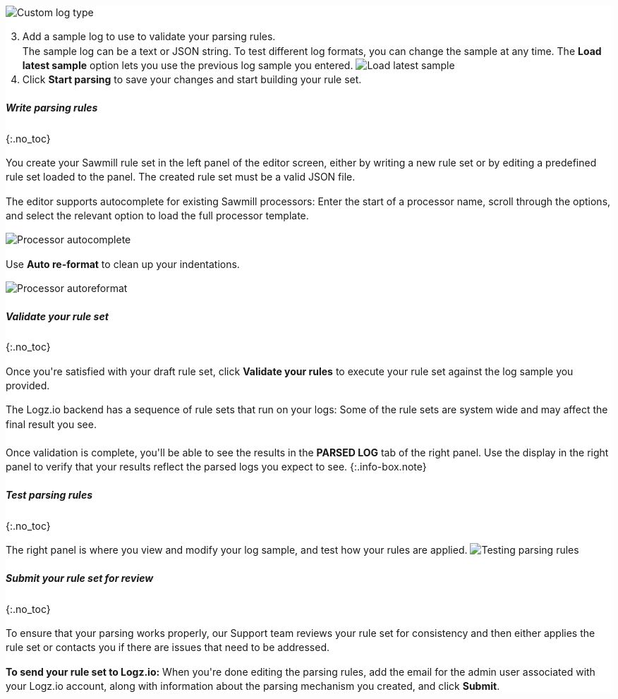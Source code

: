   ![Custom log type](https://dytvr9ot2sszz.cloudfront.net/logz-docs/parsing-and-mapping/new_logtype2.gif)

3. Add a sample log to use to validate your parsing rules. <br> The sample log can be a text or JSON string. To test different log formats, you can change the sample at any time. The **Load latest sample** option lets you use the previous log sample you entered.
   ![Load latest sample](https://dytvr9ot2sszz.cloudfront.net/logz-docs/parsing-and-mapping/load_latest-sept2021.png)  
4. Click **Start parsing** to save your changes and start building your rule set.



#####  Write parsing rules
{:.no_toc}

You create your Sawmill rule set in the left panel of the editor screen, either by writing a new rule set or by editing a predefined rule set loaded to the panel. The created rule set must be a valid JSON file.

The editor supports autocomplete for existing Sawmill processors: Enter the start of a processor name, scroll through the options, and select the relevant option to load the full processor template.  

![Processor autocomplete](https://dytvr9ot2sszz.cloudfront.net/logz-docs/parsing-and-mapping/parse_autocomplete-sept2021.png)

Use **Auto re-format** to clean up your indentations. 

![Processor autoreformat](https://dytvr9ot2sszz.cloudfront.net/logz-docs/parsing-and-mapping/reformat_parsing-sept2021.png) 


##### Validate your rule set
{:.no_toc}

Once you're satisfied with your draft rule set, click **Validate your rules** to execute your rule set against the log sample you provided. 


The Logz.io backend has a sequence of rule sets that run on your logs: Some of the rule sets are system wide and may affect the final result you see. <br><br>  Once validation is complete, you'll  be able to see the results in the **PARSED LOG** tab of the right panel. Use the display in the right panel to verify that your results reflect the parsed logs you expect to see.
{:.info-box.note}


##### Test parsing rules
{:.no_toc}

The right panel is where you view and modify your log sample, and test how your rules are applied. 
![Testing parsing rules](https://dytvr9ot2sszz.cloudfront.net/logz-docs/parsing-and-mapping/test_parsing-sept2021.gif)
   
##### Submit your rule set for review
{:.no_toc}

To ensure that your parsing works properly, our Support team reviews your rule set for consistency and then either applies the rule set or contacts you if there are issues that need to be addressed.

**To send your rule set to Logz.io:** When you're done editing the parsing rules, add the email for the admin user associated with your Logz.io account, along with information about the parsing mechanism you created, and click **Submit**.
